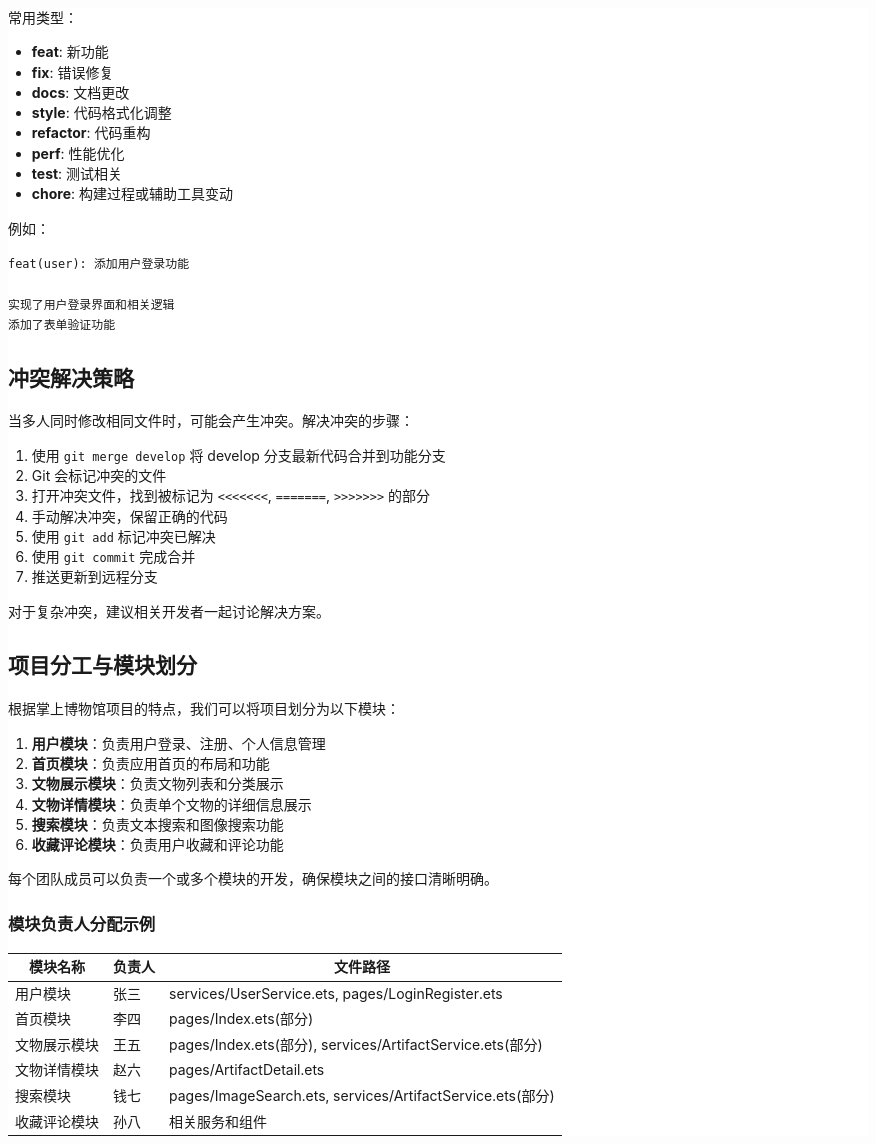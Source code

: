 常用类型：

- **feat**: 新功能
- **fix**: 错误修复
- **docs**: 文档更改
- **style**: 代码格式化调整
- **refactor**: 代码重构
- **perf**: 性能优化
- **test**: 测试相关
- **chore**: 构建过程或辅助工具变动

例如：

```
feat(user): 添加用户登录功能

实现了用户登录界面和相关逻辑
添加了表单验证功能
```

## 冲突解决策略

当多人同时修改相同文件时，可能会产生冲突。解决冲突的步骤：

1. 使用 `git merge develop` 将 develop 分支最新代码合并到功能分支
2. Git 会标记冲突的文件
3. 打开冲突文件，找到被标记为 `<<<<<<<`, `=======`, `>>>>>>>` 的部分
4. 手动解决冲突，保留正确的代码
5. 使用 `git add` 标记冲突已解决
6. 使用 `git commit` 完成合并
7. 推送更新到远程分支

对于复杂冲突，建议相关开发者一起讨论解决方案。

## 项目分工与模块划分

根据掌上博物馆项目的特点，我们可以将项目划分为以下模块：

1. **用户模块**：负责用户登录、注册、个人信息管理
2. **首页模块**：负责应用首页的布局和功能
3. **文物展示模块**：负责文物列表和分类展示
4. **文物详情模块**：负责单个文物的详细信息展示
5. **搜索模块**：负责文本搜索和图像搜索功能
6. **收藏评论模块**：负责用户收藏和评论功能

每个团队成员可以负责一个或多个模块的开发，确保模块之间的接口清晰明确。

### 模块负责人分配示例

| 模块名称 | 负责人 | 文件路径 |
|---------|-------|---------|
| 用户模块 | 张三 | services/UserService.ets, pages/LoginRegister.ets |
| 首页模块 | 李四 | pages/Index.ets(部分) |
| 文物展示模块 | 王五 | pages/Index.ets(部分), services/ArtifactService.ets(部分) |
| 文物详情模块 | 赵六 | pages/ArtifactDetail.ets |
| 搜索模块 | 钱七 | pages/ImageSearch.ets, services/ArtifactService.ets(部分) |
| 收藏评论模块 | 孙八 | 相关服务和组件 |
